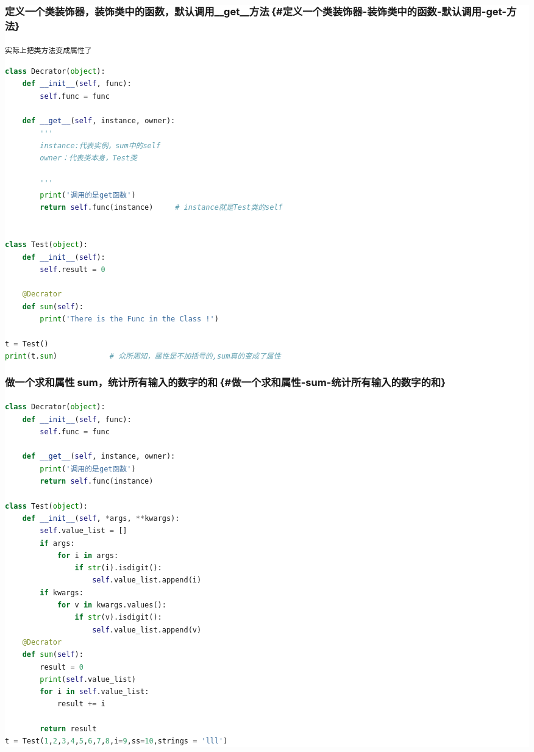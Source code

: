 
### 定义一个类装饰器，装饰类中的函数，默认调用\__get__方法 {#定义一个类装饰器-装饰类中的函数-默认调用-get-方法}

`实际上把类方法变成属性了`

```python
class Decrator(object):
    def __init__(self, func):
        self.func = func

    def __get__(self, instance, owner):
        '''
        instance:代表实例，sum中的self
        owner：代表类本身，Test类

        '''
        print('调用的是get函数')
        return self.func(instance)     # instance就是Test类的self


class Test(object):
    def __init__(self):
        self.result = 0

    @Decrator
    def sum(self):
        print('There is the Func in the Class !')

t = Test()
print(t.sum)            # 众所周知，属性是不加括号的,sum真的变成了属性
```


### 做一个求和属性 sum，统计所有输入的数字的和 {#做一个求和属性-sum-统计所有输入的数字的和}

```python
class Decrator(object):
    def __init__(self, func):
        self.func = func

    def __get__(self, instance, owner):
        print('调用的是get函数')
        return self.func(instance)

class Test(object):
    def __init__(self, *args, **kwargs):
        self.value_list = []
        if args:
            for i in args:
                if str(i).isdigit():
                    self.value_list.append(i)
        if kwargs:
            for v in kwargs.values():
                if str(v).isdigit():
                    self.value_list.append(v)
    @Decrator
    def sum(self):
        result = 0
        print(self.value_list)
        for i in self.value_list:
            result += i

        return result
t = Test(1,2,3,4,5,6,7,8,i=9,ss=10,strings = 'lll')
```